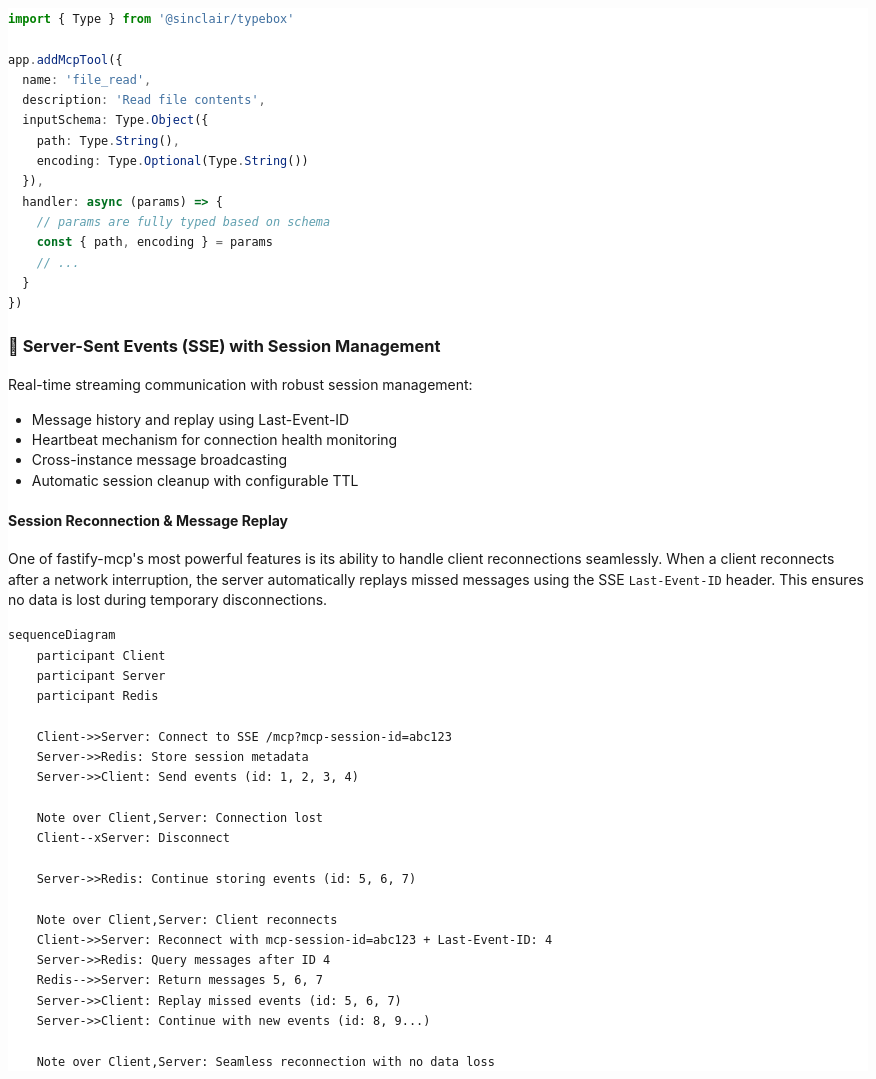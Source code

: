 ```typescript
import { Type } from '@sinclair/typebox'

app.addMcpTool({
  name: 'file_read',
  description: 'Read file contents',
  inputSchema: Type.Object({
    path: Type.String(),
    encoding: Type.Optional(Type.String())
  }),
  handler: async (params) => {
    // params are fully typed based on schema
    const { path, encoding } = params
    // ...
  }
})
```

### 📡 **Server-Sent Events (SSE) with Session Management**

Real-time streaming communication with robust session management:

- Message history and replay using Last-Event-ID
- Heartbeat mechanism for connection health monitoring
- Cross-instance message broadcasting
- Automatic session cleanup with configurable TTL

#### Session Reconnection & Message Replay

One of fastify-mcp's most powerful features is its ability to handle client reconnections seamlessly. When a client reconnects after a network interruption, the server automatically replays missed messages using the SSE `Last-Event-ID` header. This ensures no data is lost during temporary disconnections.

```mermaid
sequenceDiagram
    participant Client
    participant Server
    participant Redis
    
    Client->>Server: Connect to SSE /mcp?mcp-session-id=abc123
    Server->>Redis: Store session metadata
    Server->>Client: Send events (id: 1, 2, 3, 4)
    
    Note over Client,Server: Connection lost
    Client--xServer: Disconnect
    
    Server->>Redis: Continue storing events (id: 5, 6, 7)
    
    Note over Client,Server: Client reconnects
    Client->>Server: Reconnect with mcp-session-id=abc123 + Last-Event-ID: 4
    Server->>Redis: Query messages after ID 4
    Redis-->>Server: Return messages 5, 6, 7
    Server->>Client: Replay missed events (id: 5, 6, 7)
    Server->>Client: Continue with new events (id: 8, 9...)
    
    Note over Client,Server: Seamless reconnection with no data loss
```
